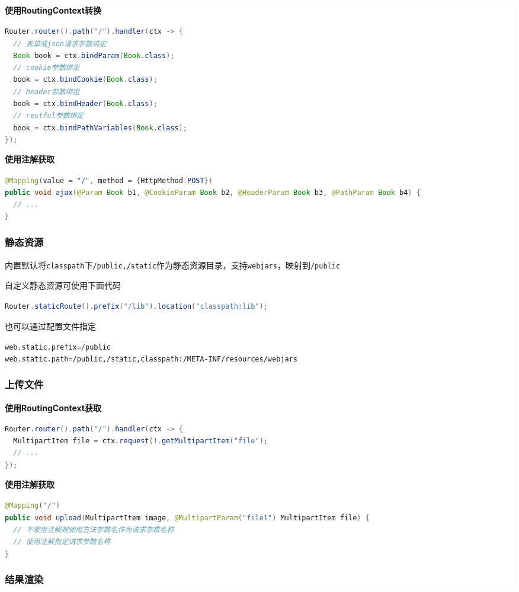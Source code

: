 **使用RoutingContext转换**
```java
Router.router().path("/").handler(ctx -> {
  // 表单或json请求参数绑定
  Book book = ctx.bindParam(Book.class);
  // cookie参数绑定
  book = ctx.bindCookie(Book.class);
  // header参数绑定
  book = ctx.bindHeader(Book.class);
  // restful参数绑定
  book = ctx.bindPathVariables(Book.class);
});
```
**使用注解获取**
```java
@Mapping(value = "/", method = {HttpMethod.POST})
public void ajax(@Param Book b1, @CookieParam Book b2, @HeaderParam Book b3, @PathParam Book b4) {
  // ...
}
```

### 静态资源

内置默认将`classpath`下`/public,/static`作为静态资源目录，支持`webjars`，映射到`/public`

自定义静态资源可使用下面代码
```java
Router.staticRoute().prefix("/lib").location("classpath:lib");
```
也可以通过配置文件指定
```properties
web.static.prefix=/public
web.static.path=/public,/static,classpath:/META-INF/resources/webjars
```

### 上传文件

**使用RoutingContext获取**
```java
Router.router().path("/").handler(ctx -> {
  MultipartItem file = ctx.request().getMultipartItem("file");
  // ...
});
```
**使用注解获取**
```java
@Mapping("/")
public void upload(MultipartItem image, @MultipartParam("file1") MultipartItem file) {
  // 不使用注解则使用方法参数名作为请求参数名称
  // 使用注解指定请求参数名称
}
```

### 结果渲染
